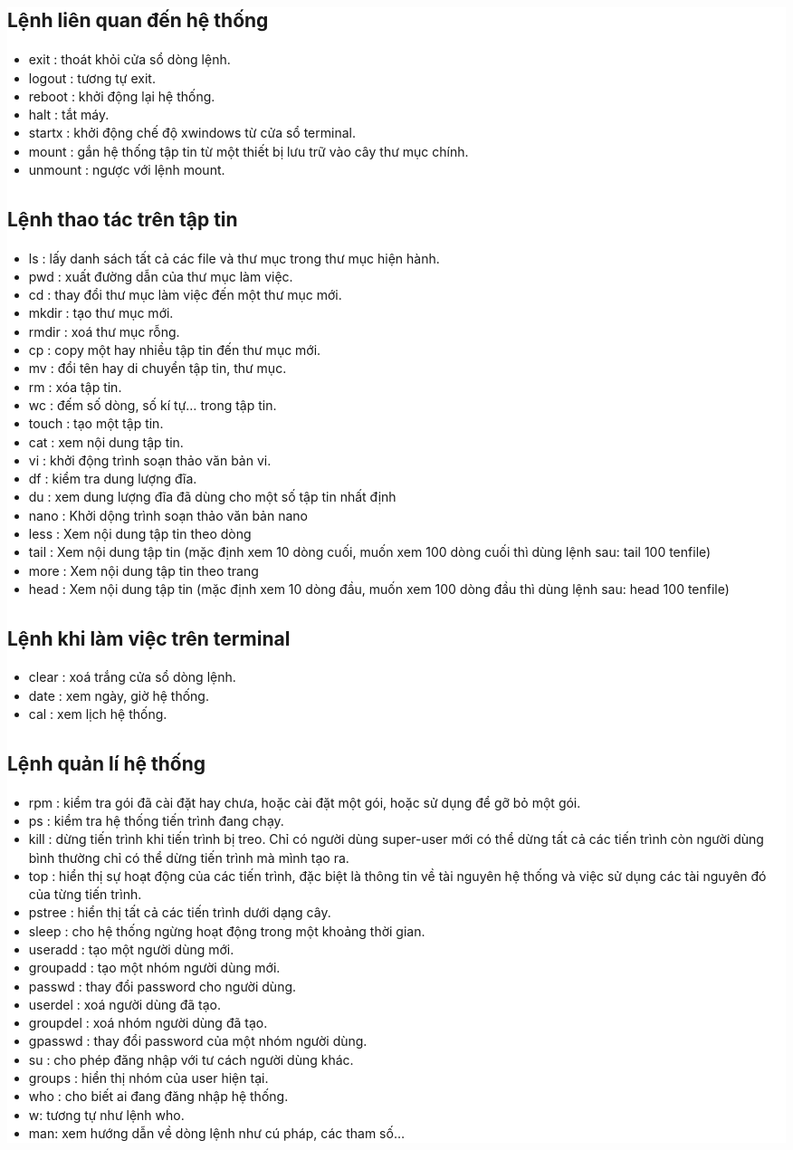 ## Lệnh liên quan đến hệ thống 

- exit : thoát khỏi cửa sổ dòng lệnh.
- logout : tương tự exit.
- reboot : khởi động lại hệ thống.
- halt : tắt máy.
- startx : khởi động chế độ xwindows từ cửa sổ terminal.
- mount : gắn hệ thống tập tin từ một thiết bị lưu trữ vào cây thư mục chính.
- unmount : ngược với lệnh mount.

## Lệnh thao tác trên tập tin 

- ls : lấy danh sách tất cả các file và thư mục trong thư mục hiện hành.
- pwd : xuất đường dẫn của thư mục làm việc.
- cd : thay đổi thư mục làm việc đến một thư mục mới.
- mkdir : tạo thư mục mới.
- rmdir : xoá thư mục rỗng.
- cp : copy một hay nhiều tập tin đến thư mục mới.
- mv : đổi tên hay di chuyển tập tin, thư mục.
- rm : xóa tập tin.
- wc : đếm số dòng, số kí tự… trong tập tin.
- touch : tạo một tập tin.
- cat : xem nội dung tập tin.
- vi : khởi động trình soạn thảo văn bản vi.
- df : kiểm tra dung lượng đĩa.
- du : xem dung lượng đĩa đã dùng cho một số tập tin nhất định
- nano : Khởi dộng trình soạn thảo văn bản nano
- less : Xem nội dung tập tin theo dòng
- tail : Xem nội dung tập tin (mặc định xem 10 dòng cuối, muốn xem 100 dòng cuối thì dùng lệnh sau: tail 100 tenfile)
- more : Xem nội dung tập tin theo trang
- head : Xem nội dung tập tin (mặc định xem 10 dòng đầu, muốn xem 100 dòng đầu thì dùng lệnh sau: head 100 tenfile)

## Lệnh khi làm việc trên terminal 

- clear : xoá trắng cửa sổ dòng lệnh.
- date : xem ngày, giờ hệ thống.
- cal : xem lịch hệ thống.

## Lệnh quản lí hệ thống 

- rpm : kiểm tra gói đã cài đặt hay chưa, hoặc cài đặt một gói, hoặc sử dụng để gỡ bỏ một gói.
- ps : kiểm tra hệ thống tiến trình đang chạy.
- kill : dừng tiến trình khi tiến trình bị treo. Chỉ có người dùng super-user mới có thể dừng tất cả các tiến trình còn người dùng bình thường chỉ có thể dừng tiến trình mà mình tạo ra.
- top : hiển thị sự hoạt động của các tiến trình, đặc biệt là thông tin về tài nguyên hệ thống và việc sử dụng các tài nguyên đó của từng tiến trình.
- pstree : hiển thị tất cả các tiến trình dưới dạng cây.
- sleep : cho hệ thống ngừng hoạt động trong một khoảng thời gian.
- useradd : tạo một người dùng mới.
- groupadd : tạo một nhóm người dùng mới.
- passwd : thay đổi password cho người dùng.
- userdel : xoá người dùng đã tạo.
- groupdel : xoá nhóm người dùng đã tạo.
- gpasswd : thay đổi password của một nhóm người dùng.
- su : cho phép đăng nhập với tư cách người dùng khác.
- groups : hiển thị nhóm của user hiện tại.
- who : cho biết ai đang đăng nhập hệ thống.
- w: tương tự như lệnh who.
- man: xem hướng dẫn về dòng lệnh như cú pháp, các tham số…
